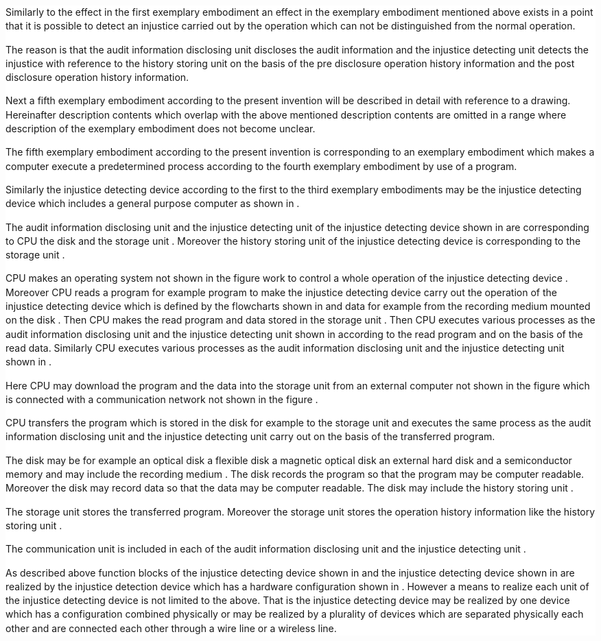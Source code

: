 Similarly to the effect in the first exemplary embodiment an effect in the exemplary embodiment mentioned above exists in a point that it is possible to detect an injustice carried out by the operation which can not be distinguished from the normal operation.

The reason is that the audit information disclosing unit discloses the audit information and the injustice detecting unit detects the injustice with reference to the history storing unit on the basis of the pre disclosure operation history information and the post disclosure operation history information.

Next a fifth exemplary embodiment according to the present invention will be described in detail with reference to a drawing. Hereinafter description contents which overlap with the above mentioned description contents are omitted in a range where description of the exemplary embodiment does not become unclear.

The fifth exemplary embodiment according to the present invention is corresponding to an exemplary embodiment which makes a computer execute a predetermined process according to the fourth exemplary embodiment by use of a program.

Similarly the injustice detecting device according to the first to the third exemplary embodiments may be the injustice detecting device which includes a general purpose computer as shown in .

The audit information disclosing unit and the injustice detecting unit of the injustice detecting device shown in are corresponding to CPU the disk and the storage unit . Moreover the history storing unit of the injustice detecting device is corresponding to the storage unit .

CPU makes an operating system not shown in the figure work to control a whole operation of the injustice detecting device . Moreover CPU reads a program for example program to make the injustice detecting device carry out the operation of the injustice detecting device which is defined by the flowcharts shown in and data for example from the recording medium mounted on the disk . Then CPU makes the read program and data stored in the storage unit . Then CPU executes various processes as the audit information disclosing unit and the injustice detecting unit shown in according to the read program and on the basis of the read data. Similarly CPU executes various processes as the audit information disclosing unit and the injustice detecting unit shown in .

Here CPU may download the program and the data into the storage unit from an external computer not shown in the figure which is connected with a communication network not shown in the figure .

CPU transfers the program which is stored in the disk for example to the storage unit and executes the same process as the audit information disclosing unit and the injustice detecting unit carry out on the basis of the transferred program.

The disk may be for example an optical disk a flexible disk a magnetic optical disk an external hard disk and a semiconductor memory and may include the recording medium . The disk records the program so that the program may be computer readable. Moreover the disk may record data so that the data may be computer readable. The disk may include the history storing unit .

The storage unit stores the transferred program. Moreover the storage unit stores the operation history information like the history storing unit .

The communication unit is included in each of the audit information disclosing unit and the injustice detecting unit .

As described above function blocks of the injustice detecting device shown in and the injustice detecting device shown in are realized by the injustice detection device which has a hardware configuration shown in . However a means to realize each unit of the injustice detecting device is not limited to the above. That is the injustice detecting device may be realized by one device which has a configuration combined physically or may be realized by a plurality of devices which are separated physically each other and are connected each other through a wire line or a wireless line.
